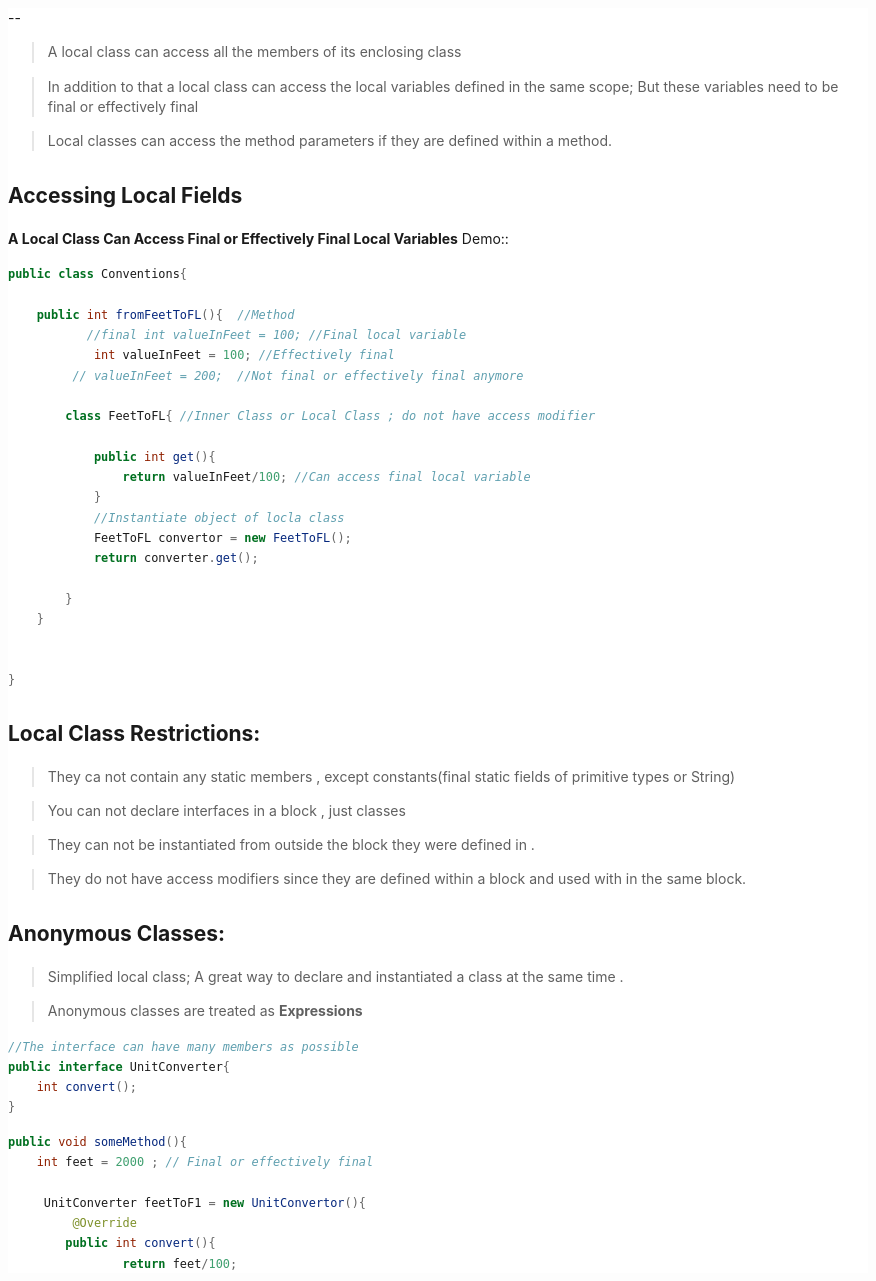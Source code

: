 --
> A local class can access all the members of its enclosing class

> In addition to that a local class can access the local variables defined in the same scope;
> But these variables need to be final or effectively final 

> Local classes can access the method parameters if they are defined within a method.

**Accessing Local Fields**
--
**A Local Class Can Access Final or Effectively Final Local Variables**
Demo::
````java
public class Conventions{
    
    public int fromFeetToFL(){  //Method 
           //final int valueInFeet = 100; //Final local variable
            int valueInFeet = 100; //Effectively final 
         // valueInFeet = 200;  //Not final or effectively final anymore
        
        class FeetToFL{ //Inner Class or Local Class ; do not have access modifier 
            
            public int get(){
                return valueInFeet/100; //Can access final local variable 
            }
            //Instantiate object of locla class 
            FeetToFL convertor = new FeetToFL();
            return converter.get();
            
        }
    }
    
    
}
````
Local Class Restrictions:
--
> They ca not contain any static members , except constants(final static fields of primitive types or String)

> You can not declare interfaces in a block , just classes 

> They can not be instantiated from outside the block they were defined in . 

> They do not have access modifiers since they are defined within a block and used with in the same block. 

Anonymous Classes:
---

> Simplified local class; A great way to declare and instantiated a class at the same time . 

> Anonymous classes are treated  as **Expressions**
````java
//The interface can have many members as possible
public interface UnitConverter{
    int convert();
}

````
````java
public void someMethod(){
    int feet = 2000 ; // Final or effectively final

     UnitConverter feetToF1 = new UnitConvertor(){
         @Override
        public int convert(){
                return feet/100;
````